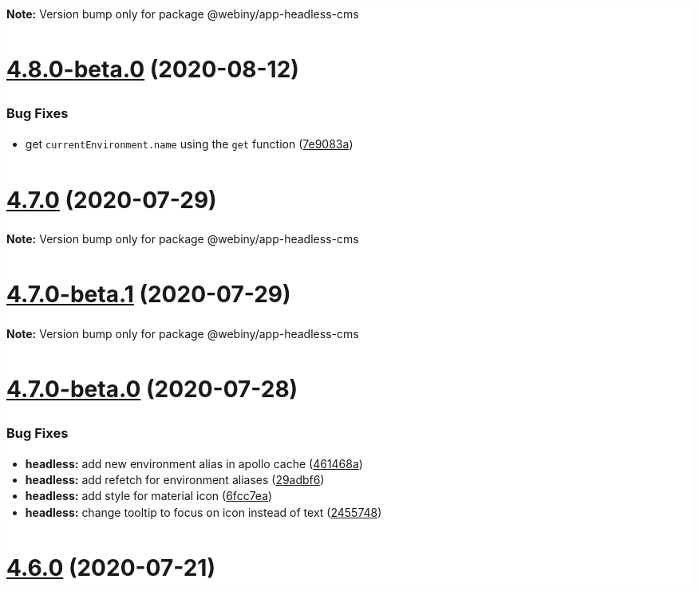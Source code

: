 **Note:** Version bump only for package @webiny/app-headless-cms





# [4.8.0-beta.0](https://github.com/webiny/webiny-js/compare/v4.7.0...v4.8.0-beta.0) (2020-08-12)


### Bug Fixes

* get `currentEnvironment.name` using the `get` function ([7e9083a](https://github.com/webiny/webiny-js/commit/7e9083abd0a69b048014be72898cb1867fdbdc6d))





# [4.7.0](https://github.com/webiny/webiny-js/compare/v4.7.0-beta.1...v4.7.0) (2020-07-29)

**Note:** Version bump only for package @webiny/app-headless-cms





# [4.7.0-beta.1](https://github.com/webiny/webiny-js/compare/v4.7.0-beta.0...v4.7.0-beta.1) (2020-07-29)

**Note:** Version bump only for package @webiny/app-headless-cms





# [4.7.0-beta.0](https://github.com/webiny/webiny-js/compare/v4.6.0...v4.7.0-beta.0) (2020-07-28)


### Bug Fixes

* **headless:** add new environment alias in apollo cache ([461468a](https://github.com/webiny/webiny-js/commit/461468a92ff952c1fa3bb901e586e5aa30b5281b))
* **headless:** add refetch for environment aliases ([29adbf6](https://github.com/webiny/webiny-js/commit/29adbf63a6f795d1d0eadaf35fb365ed745c80a9))
* **headless:** add style for material icon ([6fcc7ea](https://github.com/webiny/webiny-js/commit/6fcc7eabeb24cf2a77e8925f268e714d76285a14))
* **headless:** change tooltip to focus on icon instead of text ([2455748](https://github.com/webiny/webiny-js/commit/2455748d6713c5bc3f701a3b2b99a42c2d645b68))





# [4.6.0](https://github.com/webiny/webiny-js/compare/v4.6.0-beta.0...v4.6.0) (2020-07-21)
